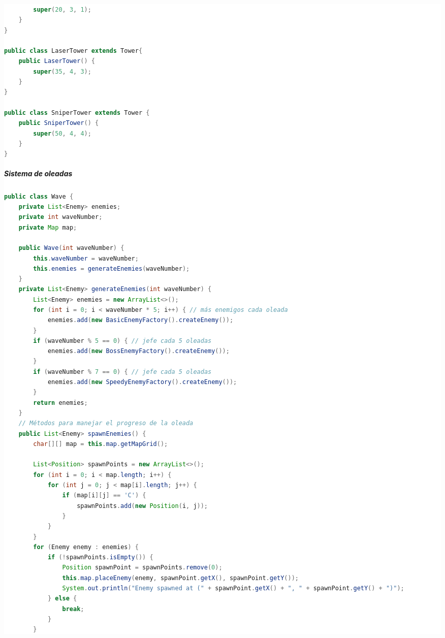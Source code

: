 ```java
        super(20, 3, 1);
    }
}

public class LaserTower extends Tower{
    public LaserTower() {
        super(35, 4, 3);
    }
}

public class SniperTower extends Tower {
    public SniperTower() {
        super(50, 4, 4);
    }
}
```

##### Sistema de oleadas
```java
public class Wave {
    private List<Enemy> enemies;
    private int waveNumber;
    private Map map;

    public Wave(int waveNumber) {
        this.waveNumber = waveNumber;
        this.enemies = generateEnemies(waveNumber);
    }
    private List<Enemy> generateEnemies(int waveNumber) {
        List<Enemy> enemies = new ArrayList<>();
        for (int i = 0; i < waveNumber * 5; i++) { // más enemigos cada oleada
            enemies.add(new BasicEnemyFactory().createEnemy());
        }
        if (waveNumber % 5 == 0) { // jefe cada 5 oleadas
            enemies.add(new BossEnemyFactory().createEnemy());
        }
        if (waveNumber % 7 == 0) { // jefe cada 5 oleadas
            enemies.add(new SpeedyEnemyFactory().createEnemy());
        }
        return enemies;
    }
    // Métodos para manejar el progreso de la oleada
    public List<Enemy> spawnEnemies() {
        char[][] map = this.map.getMapGrid();

        List<Position> spawnPoints = new ArrayList<>();
        for (int i = 0; i < map.length; i++) {
            for (int j = 0; j < map[i].length; j++) {
                if (map[i][j] == 'C') {
                    spawnPoints.add(new Position(i, j));
                }
            }
        }
        for (Enemy enemy : enemies) {
            if (!spawnPoints.isEmpty()) {
                Position spawnPoint = spawnPoints.remove(0);
                this.map.placeEnemy(enemy, spawnPoint.getX(), spawnPoint.getY());
                System.out.println("Enemy spawned at (" + spawnPoint.getX() + ", " + spawnPoint.getY() + ")");
            } else {
                break;
            }
        }
```